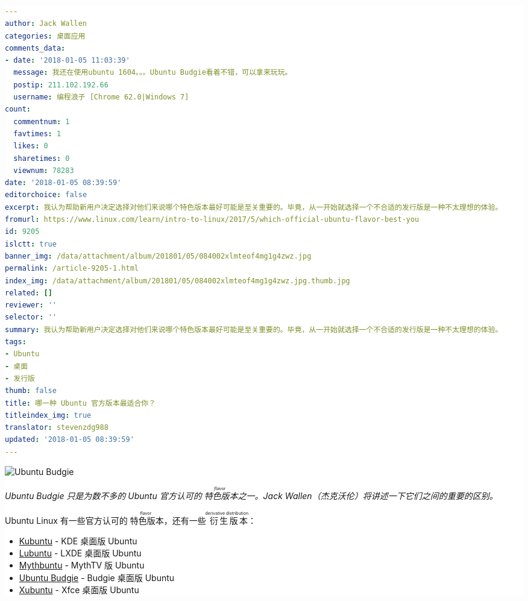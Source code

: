 ```yaml
---
author: Jack Wallen
categories: 桌面应用
comments_data:
- date: '2018-01-05 11:03:39'
  message: 我还在使用ubuntu 1604。。。Ubuntu Budgie看着不错，可以拿来玩玩。
  postip: 211.102.192.66
  username: 编程浪子 [Chrome 62.0|Windows 7]
count:
  commentnum: 1
  favtimes: 1
  likes: 0
  sharetimes: 0
  viewnum: 78283
date: '2018-01-05 08:39:59'
editorchoice: false
excerpt: 我认为帮助新用户决定选择对他们来说哪个特色版本最好可能是至关重要的。毕竟，从一开始就选择一个不合适的发行版是一种不太理想的体验。
fromurl: https://www.linux.com/learn/intro-to-linux/2017/5/which-official-ubuntu-flavor-best-you
id: 9205
islctt: true
banner_img: /data/attachment/album/201801/05/084002xlmteof4mg1g4zwz.jpg
permalink: /article-9205-1.html
index_img: /data/attachment/album/201801/05/084002xlmteof4mg1g4zwz.jpg.thumb.jpg
related: []
reviewer: ''
selector: ''
summary: 我认为帮助新用户决定选择对他们来说哪个特色版本最好可能是至关重要的。毕竟，从一开始就选择一个不合适的发行版是一种不太理想的体验。
tags:
- Ubuntu
- 桌面
- 发行版
thumb: false
title: 哪一种 Ubuntu 官方版本最适合你？
titleindex_img: true
translator: stevenzdg988
updated: '2018-01-05 08:39:59'
---
```


![Ubuntu Budgie](/data/attachment/album/201801/05/084002xlmteof4mg1g4zwz.jpg "Ubuntu Budgie")


*Ubuntu Budgie 只是为数不多的 Ubuntu 官方认可的<ruby> 特色版本 <rt>  flavor </rt></ruby>之一。Jack Wallen（杰克沃伦）将讲述一下它们之间的重要的区别。*


Ubuntu Linux 有一些官方认可的<ruby> 特色版本 <rt>  flavor </rt></ruby>，还有一些<ruby> 衍生版本 <rt>  derivative distribution </rt></ruby>：


* [Kubuntu](http://www.kubuntu.org/) - KDE 桌面版 Ubuntu
* [Lubuntu](http://lubuntu.net/) - LXDE 桌面版 Ubuntu
* [Mythbuntu](http://www.mythbuntu.org/) - MythTV 版 Ubuntu
* [Ubuntu Budgie](https://ubuntubudgie.org/) - Budgie 桌面版 Ubuntu
* [Xubuntu](http://xubuntu.org/) - Xfce 桌面版 Ubuntu
